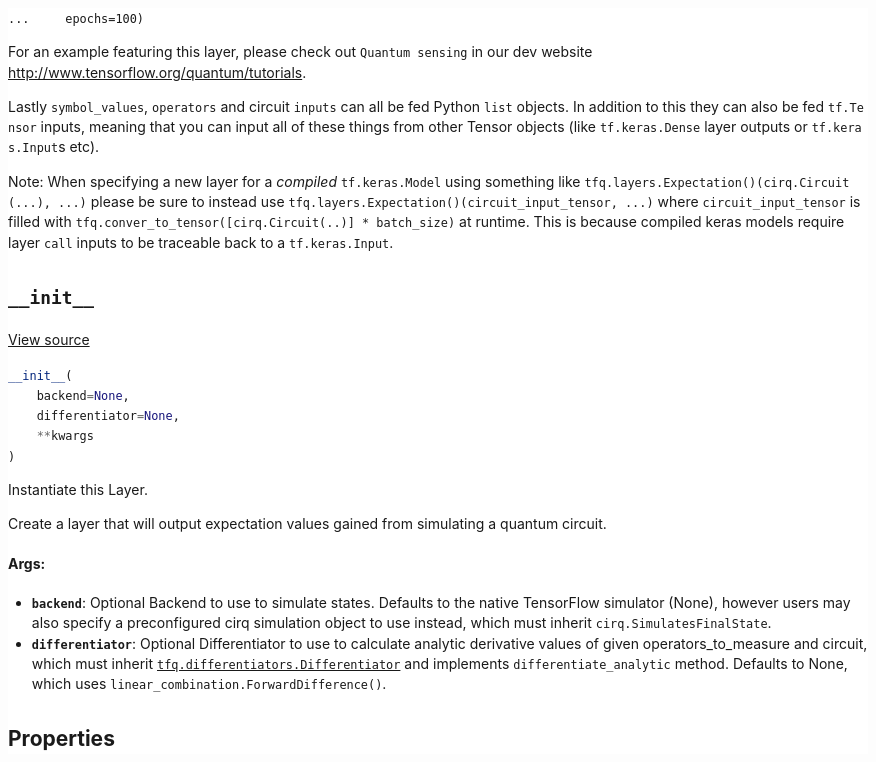 ```
...     epochs=100)

```


For an example featuring this layer, please check out `Quantum sensing`
in our dev website http://www.tensorflow.org/quantum/tutorials.

Lastly `symbol_values`, `operators` and circuit `inputs` can all be fed
Python `list` objects. In addition to this they can also be fed `tf.Tensor`
inputs, meaning that you can input all of these things from other Tensor
objects (like `tf.keras.Dense` layer outputs or `tf.keras.Input`s etc).

Note: When specifying a new layer for a *compiled* `tf.keras.Model` using
something like `tfq.layers.Expectation()(cirq.Circuit(...), ...)` please
be sure to instead use `tfq.layers.Expectation()(circuit_input_tensor, ...)`
where `circuit_input_tensor` is filled with
`tfq.conver_to_tensor([cirq.Circuit(..)] * batch_size)` at runtime. This
is because compiled keras models require layer `call` inputs to be
traceable back to a `tf.keras.Input`.

<h2 id="__init__"><code>__init__</code></h2>

<a target="_blank" href="https://github.com/quantumlib/TFQuantum/tree/master/tensorflow_quantum/python/layers/circuit_executors/expectation.py">View source</a>

``` python
__init__(
    backend=None,
    differentiator=None,
    **kwargs
)
```

Instantiate this Layer.

Create a layer that will output expectation values gained from
simulating a quantum circuit.

#### Args:


* <b>`backend`</b>: Optional Backend to use to simulate states. Defaults to
    the native TensorFlow simulator (None), however users may also
    specify a preconfigured cirq simulation object to use instead,
    which must inherit `cirq.SimulatesFinalState`.
* <b>`differentiator`</b>: Optional Differentiator to use to calculate analytic
    derivative values of given operators_to_measure and circuit,
    which must inherit <a href="../../tfq/differentiators/Differentiator.md"><code>tfq.differentiators.Differentiator</code></a> and
    implements `differentiate_analytic` method. Defaults to None,
    which uses `linear_combination.ForwardDifference()`.



## Properties
